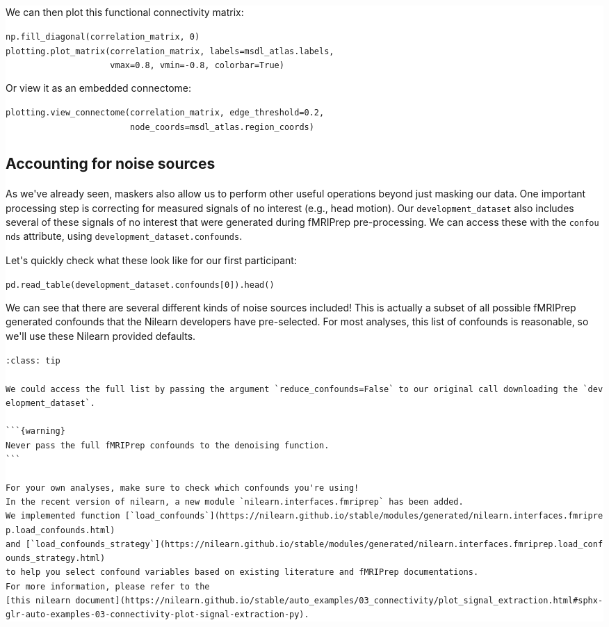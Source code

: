 We can then plot this functional connectivity matrix:

```{code-cell} python3
np.fill_diagonal(correlation_matrix, 0)
plotting.plot_matrix(correlation_matrix, labels=msdl_atlas.labels,
                     vmax=0.8, vmin=-0.8, colorbar=True)
```

Or view it as an embedded connectome:

```{code-cell} python3
plotting.view_connectome(correlation_matrix, edge_threshold=0.2,
                         node_coords=msdl_atlas.region_coords)
```

## Accounting for noise sources

As we've already seen,
maskers also allow us to perform other useful operations beyond just masking our data.
One important processing step is correcting for measured signals of no interest (e.g., head motion).
Our `development_dataset` also includes several of these signals of no interest that were generated during fMRIPrep pre-processing.
We can access these with the `confounds` attribute,
using `development_dataset.confounds`.

Let's quickly check what these look like for our first participant:

```{code-cell} python3
pd.read_table(development_dataset.confounds[0]).head()
```

We can see that there are several different kinds of noise sources included!
This is actually a subset of all possible fMRIPrep generated confounds that the Nilearn developers have pre-selected.
For most analyses, this list of confounds is reasonable, so we'll use these Nilearn provided defaults.

````{admonition} New coming feature in NiLearn about confounds
:class: tip

We could access the full list by passing the argument `reduce_confounds=False` to our original call downloading the `development_dataset`.

```{warning}
Never pass the full fMRIPrep confounds to the denoising function.
```

For your own analyses, make sure to check which confounds you're using!
In the recent version of nilearn, a new module `nilearn.interfaces.fmriprep` has been added.
We implemented function [`load_confounds`](https://nilearn.github.io/stable/modules/generated/nilearn.interfaces.fmriprep.load_confounds.html)
and [`load_confounds_strategy`](https://nilearn.github.io/stable/modules/generated/nilearn.interfaces.fmriprep.load_confounds_strategy.html)
to help you select confound variables based on existing literature and fMRIPrep documentations.
For more information, please refer to the
[this nilearn document](https://nilearn.github.io/stable/auto_examples/03_connectivity/plot_signal_extraction.html#sphx-glr-auto-examples-03-connectivity-plot-signal-extraction-py).
````
